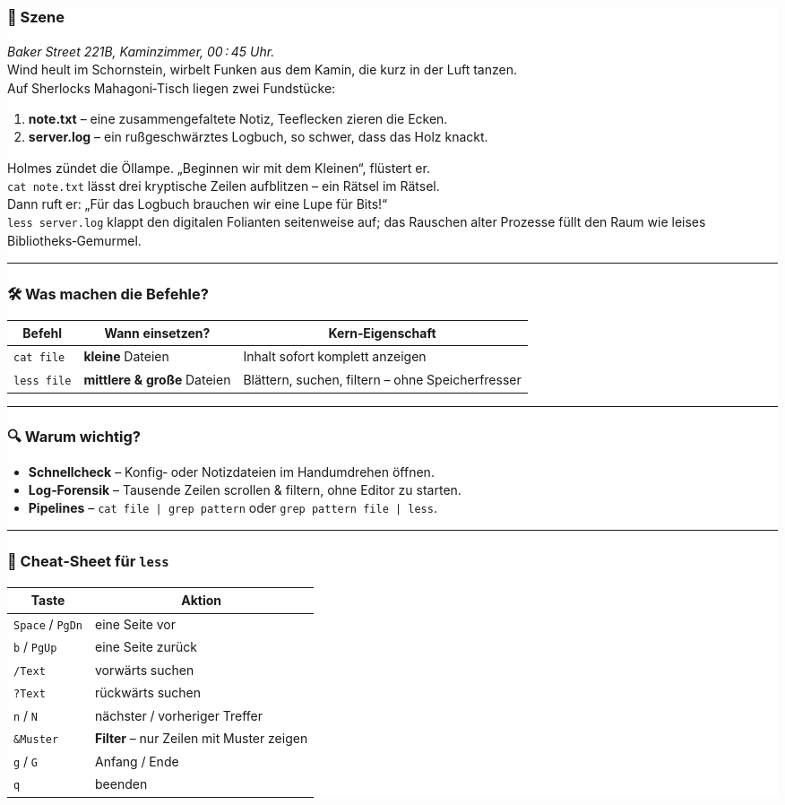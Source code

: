 
### 📖 Szene

*Baker Street 221B, Kaminzimmer, 00 : 45 Uhr.*  
Wind heult im Schornstein, wirbelt Funken aus dem Kamin, die kurz in der Luft tanzen.  
Auf Sherlocks Mahagoni‑Tisch liegen zwei Fundstücke:

1. **note.txt** – eine zusammengefaltete Notiz, Teeflecken zieren die Ecken.  
2. **server.log** – ein rußgeschwärztes Logbuch, so schwer, dass das Holz knackt.

Holmes zündet die Öllampe. „Beginnen wir mit dem Kleinen“, flüstert er.  
`cat note.txt` lässt drei kryptische Zeilen aufblitzen – ein Rätsel im Rätsel.  
Dann ruft er: „Für das Logbuch brauchen wir eine Lupe für Bits!“  
`less server.log` klappt den digitalen Folianten seitenweise auf; das Rauschen alter Prozesse füllt den Raum wie leises Bibliotheks‑Gemurmel.

---

### 🛠️ Was machen die Befehle?

| Befehl | Wann einsetzen? | Kern‑Eigenschaft |
|--------|-----------------|------------------|
| `cat file` | **kleine** Dateien | Inhalt sofort komplett anzeigen |
| `less file` | **mittlere & große** Dateien | Blättern, suchen, filtern – ohne Speicherfresser |

---

### 🔍 Warum wichtig?

* **Schnellcheck** – Konfig‑ oder Notizdateien im Handumdrehen öffnen.  
* **Log‑Forensik** – Tausende Zeilen scrollen & filtern, ohne Editor zu starten.  
* **Pipelines** – `cat file | grep pattern` oder `grep pattern file | less`.

---

### 📑 Cheat‑Sheet für `less`

| Taste | Aktion |
|-------|--------|
| `Space` / `PgDn` | eine Seite vor |
| `b` / `PgUp` | eine Seite zurück |
| `/Text` | vorwärts suchen |
| `?Text` | rückwärts suchen |
| `n` / `N` | nächster / vorheriger Treffer |
| `&Muster` | **Filter** – nur Zeilen mit Muster zeigen |
| `g` / `G` | Anfang / Ende |
| `q` | beenden |

